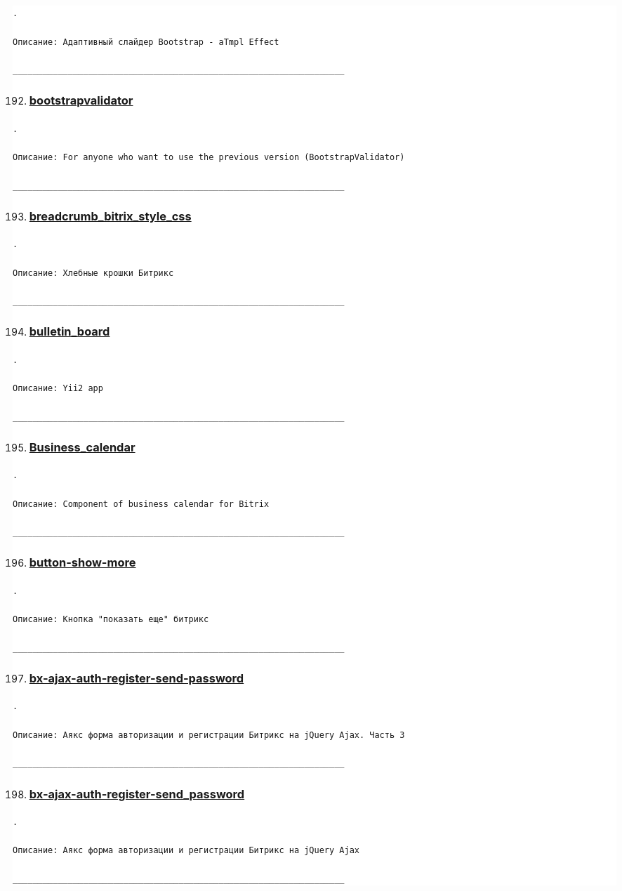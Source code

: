     .

    Описание: Адаптивный слайдер Bootstrap - aTmpl Effect

    __________________________________________________________________

192.  ### [bootstrapvalidator](https://github.com/ASDAFF/bootstrapvalidator)

    .

    Описание: For anyone who want to use the previous version (BootstrapValidator)

    __________________________________________________________________

193.  ### [breadcrumb_bitrix_style_css](https://github.com/ASDAFF/breadcrumb_bitrix_style_css)

    .

    Описание: Хлебные крошки Битрикс

    __________________________________________________________________

194.  ### [bulletin_board](https://github.com/ASDAFF/bulletin_board)

    .

    Описание: Yii2 app

    __________________________________________________________________

195.  ### [Business_calendar](https://github.com/ASDAFF/Business_calendar)

    .

    Описание: Component of business calendar for Bitrix

    __________________________________________________________________

196.  ### [button-show-more](https://github.com/ASDAFF/button-show-more)

    .

    Описание: Кнопка "показать еще" битрикс

    __________________________________________________________________

197.  ### [bx-ajax-auth-register-send-password](https://github.com/ASDAFF/bx-ajax-auth-register-send-password)

    .

    Описание: Аякс форма авторизации и регистрации Битрикс на jQuery Ajax. Часть 3

    __________________________________________________________________

198.  ### [bx-ajax-auth-register-send_password](https://github.com/ASDAFF/bx-ajax-auth-register-send_password)

    .

    Описание: Аякс форма авторизации и регистрации Битрикс на jQuery Ajax

    __________________________________________________________________
